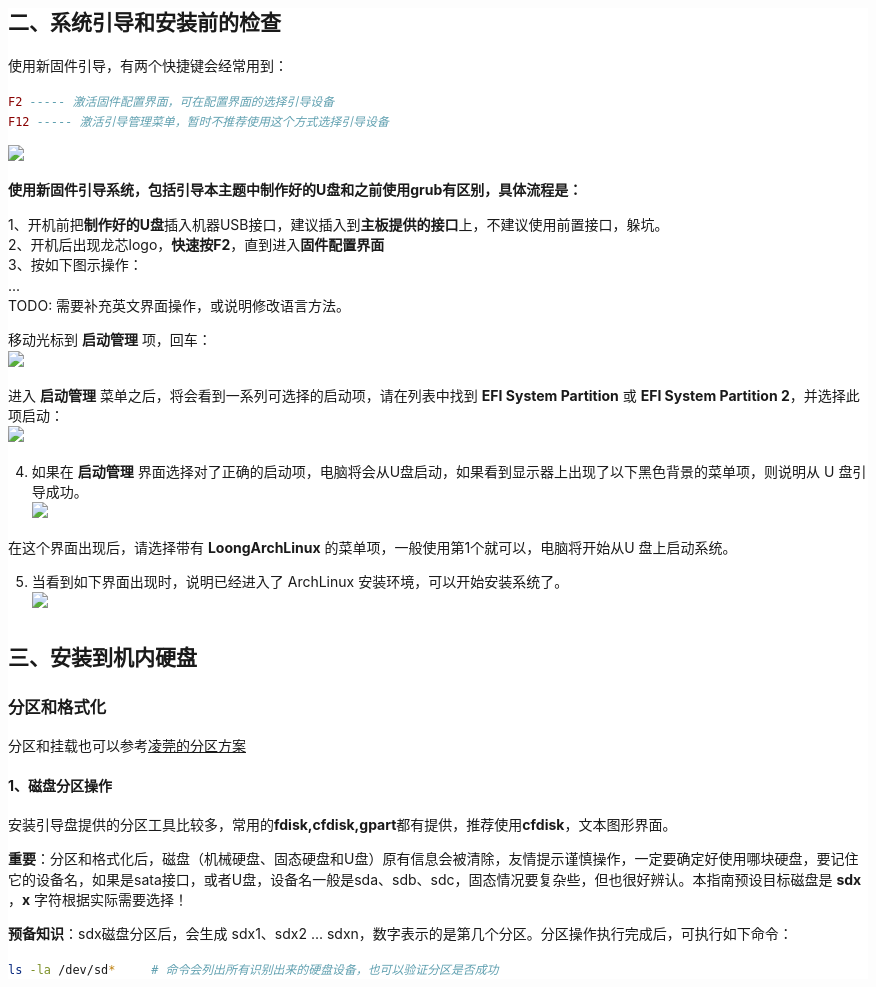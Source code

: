 ## 二、系统引导和安装前的检查

使用新固件引导，有两个快捷键会经常用到：

```lua
F2 ----- 激活固件配置界面，可在配置界面的选择引导设备
F12 ----- 激活引导管理菜单，暂时不推荐使用这个方式选择引导设备
```

![](https://bbs.loongarch.org/assets/files/2022-06-18/1655528601-696633-boot.jpg)

**使用新固件引导系统，包括引导本主题中制作好的U盘和之前使用grub有区别，具体流程是：**

1、开机前把**制作好的U盘**插入机器USB接口，建议插入到**主板提供的接口**上，不建议使用前置接口，躲坑。  
2、开机后出现龙芯logo，**快速按F2**，直到进入**固件配置界面**  
3、按如下图示操作：  
...  
TODO: 需要补充英文界面操作，或说明修改语言方法。

移动光标到 **启动管理** 项，回车：  
![](https://bbs.loongarch.org/assets/files/2022-06-18/1655534559-721436-dbd7f34c6e4fa17c59420e5fe2852376.jpg)

进入 **启动管理** 菜单之后，将会看到一系列可选择的启动项，请在列表中找到 **EFI System Partition** 或 **EFI System Partition 2**，并选择此项启动：  
![](https://bbs.loongarch.org/assets/files/2022-06-18/1655534991-6743-9d13303388461bb11beb2e2ae202d27b.jpg)

4.  如果在 **启动管理** 界面选择对了正确的启动项，电脑将会从U盘启动，如果看到显示器上出现了以下黑色背景的菜单项，则说明从 U 盘引导成功。  
    ![](https://bbs.loongarch.org/assets/files/2022-06-18/1655533619-356520-2022-06-18-13-00.png)

在这个界面出现后，请选择带有 **LoongArchLinux** 的菜单项，一般使用第1个就可以，电脑将开始从U 盘上启动系统。

5.  当看到如下界面出现时，说明已经进入了 ArchLinux 安装环境，可以开始安装系统了。  
    ![](https://bbs.loongarch.org/assets/files/2022-06-18/1655535657-243475-1d0feaab65ec1e6fce482435d488a229.jpg)

## 三、安装到机内硬盘

### 分区和格式化

分区和挂载也可以参考[凌莞的分区方案](https://lwqwq.com/posts/arch-linux-install-notes#:~:text=%E7%9A%84%E5%89%8D%E5%90%8E%E5%AF%B9%E6%AF%94-,%E5%88%86%E5%8C%BA%EF%BC%8C%E5%88%9B%E5%BB%BA%E5%AD%90%E5%8D%B7%EF%BC%8C%E6%88%96%E6%98%AF%E6%B8%85%E9%99%A4%E7%8E%B0%E6%9C%89%E7%9A%84%E6%93%8D%E4%BD%9C%E7%B3%BB%E7%BB%9F,-%E6%A0%B9%E6%8D%AE%E5%AE%89%E8%A3%85%E7%B3%BB%E7%BB%9F)

#### 1、磁盘分区操作

安装引导盘提供的分区工具比较多，常用的**fdisk,cfdisk,gpart**都有提供，推荐使用**cfdisk**，文本图形界面。

**重要**：分区和格式化后，磁盘（机械硬盘、固态硬盘和U盘）原有信息会被清除，友情提示谨慎操作，一定要确定好使用哪块硬盘，要记住它的设备名，如果是sata接口，或者U盘，设备名一般是sda、sdb、sdc，固态情况要复杂些，但也很好辨认。本指南预设目标磁盘是 **sdx** ，**x** 字符根据实际需要选择！

**预备知识**：sdx磁盘分区后，会生成 sdx1、sdx2 ... sdxn，数字表示的是第几个分区。分区操作执行完成后，可执行如下命令：

```bash
ls -la /dev/sd*     # 命令会列出所有识别出来的硬盘设备，也可以验证分区是否成功
```
